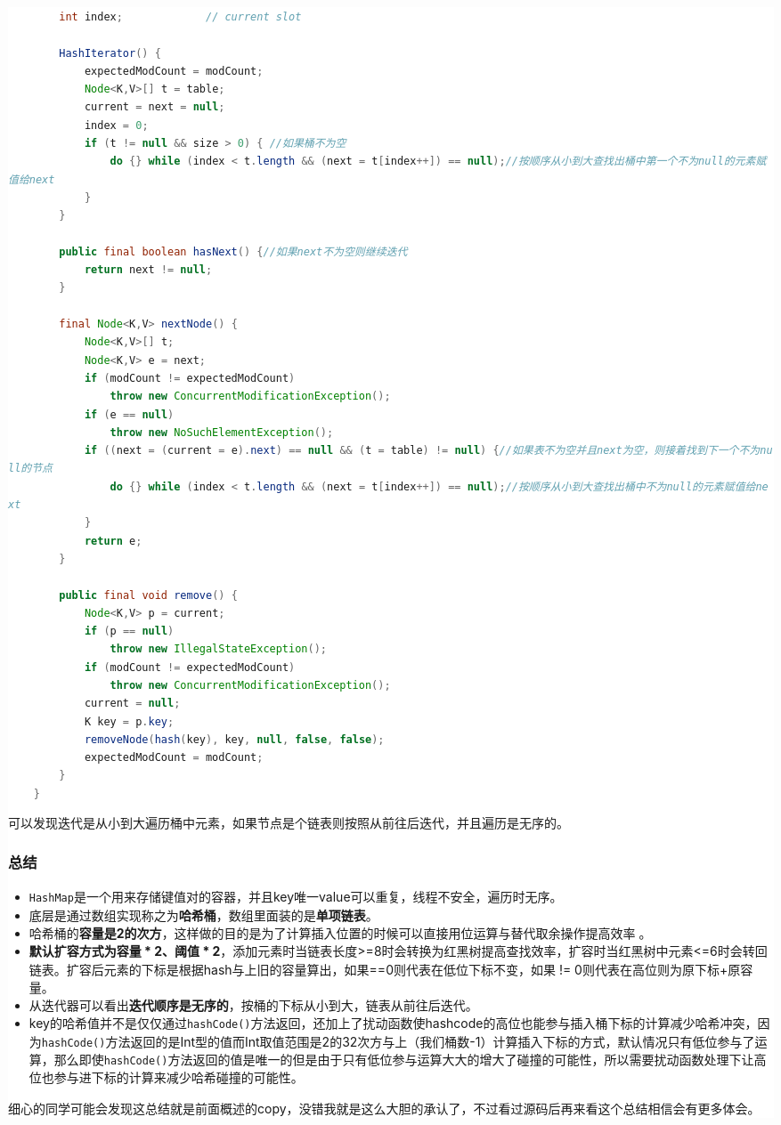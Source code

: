 ```java
        int index;             // current slot

        HashIterator() {
            expectedModCount = modCount;
            Node<K,V>[] t = table;
            current = next = null;
            index = 0;
            if (t != null && size > 0) { //如果桶不为空
                do {} while (index < t.length && (next = t[index++]) == null);//按顺序从小到大查找出桶中第一个不为null的元素赋值给next
            }
        }

        public final boolean hasNext() {//如果next不为空则继续迭代
            return next != null;
        }

        final Node<K,V> nextNode() {
            Node<K,V>[] t;
            Node<K,V> e = next;
            if (modCount != expectedModCount)
                throw new ConcurrentModificationException();
            if (e == null)
                throw new NoSuchElementException();
            if ((next = (current = e).next) == null && (t = table) != null) {//如果表不为空并且next为空，则接着找到下一个不为null的节点
                do {} while (index < t.length && (next = t[index++]) == null);//按顺序从小到大查找出桶中不为null的元素赋值给next
            }
            return e;
        }

        public final void remove() {
            Node<K,V> p = current;
            if (p == null)
                throw new IllegalStateException();
            if (modCount != expectedModCount)
                throw new ConcurrentModificationException();
            current = null;
            K key = p.key;
            removeNode(hash(key), key, null, false, false);
            expectedModCount = modCount;
        }
    }
```

可以发现迭代是从小到大遍历桶中元素，如果节点是个链表则按照从前往后迭代，并且遍历是无序的。

### 总结

- `HashMap`是一个用来存储键值对的容器，并且key唯一value可以重复，线程不安全，遍历时无序。
- 底层是通过数组实现称之为**哈希桶**，数组里面装的是**单项链表**。
- 哈希桶的**容量是2的次方**，这样做的目的是为了计算插入位置的时候可以直接用位运算与替代取余操作提高效率 。
- **默认扩容方式为容量 * 2、阈值 * 2**，添加元素时当链表长度>=8时会转换为红黑树提高查找效率，扩容时当红黑树中元素<=6时会转回链表。扩容后元素的下标是根据hash与上旧的容量算出，如果==0则代表在低位下标不变，如果 != 0则代表在高位则为原下标+原容量。
- 从迭代器可以看出**迭代顺序是无序的**，按桶的下标从小到大，链表从前往后迭代。
- key的哈希值并不是仅仅通过`hashCode()`方法返回，还加上了扰动函数使hashcode的高位也能参与插入桶下标的计算减少哈希冲突，因为`hashCode()`方法返回的是Int型的值而Int取值范围是2的32次方与上（我们桶数-1）计算插入下标的方式，默认情况只有低位参与了运算，那么即使`hashCode()`方法返回的值是唯一的但是由于只有低位参与运算大大的增大了碰撞的可能性，所以需要扰动函数处理下让高位也参与进下标的计算来减少哈希碰撞的可能性。

细心的同学可能会发现这总结就是前面概述的copy，没错我就是这么大胆的承认了，不过看过源码后再来看这个总结相信会有更多体会。


